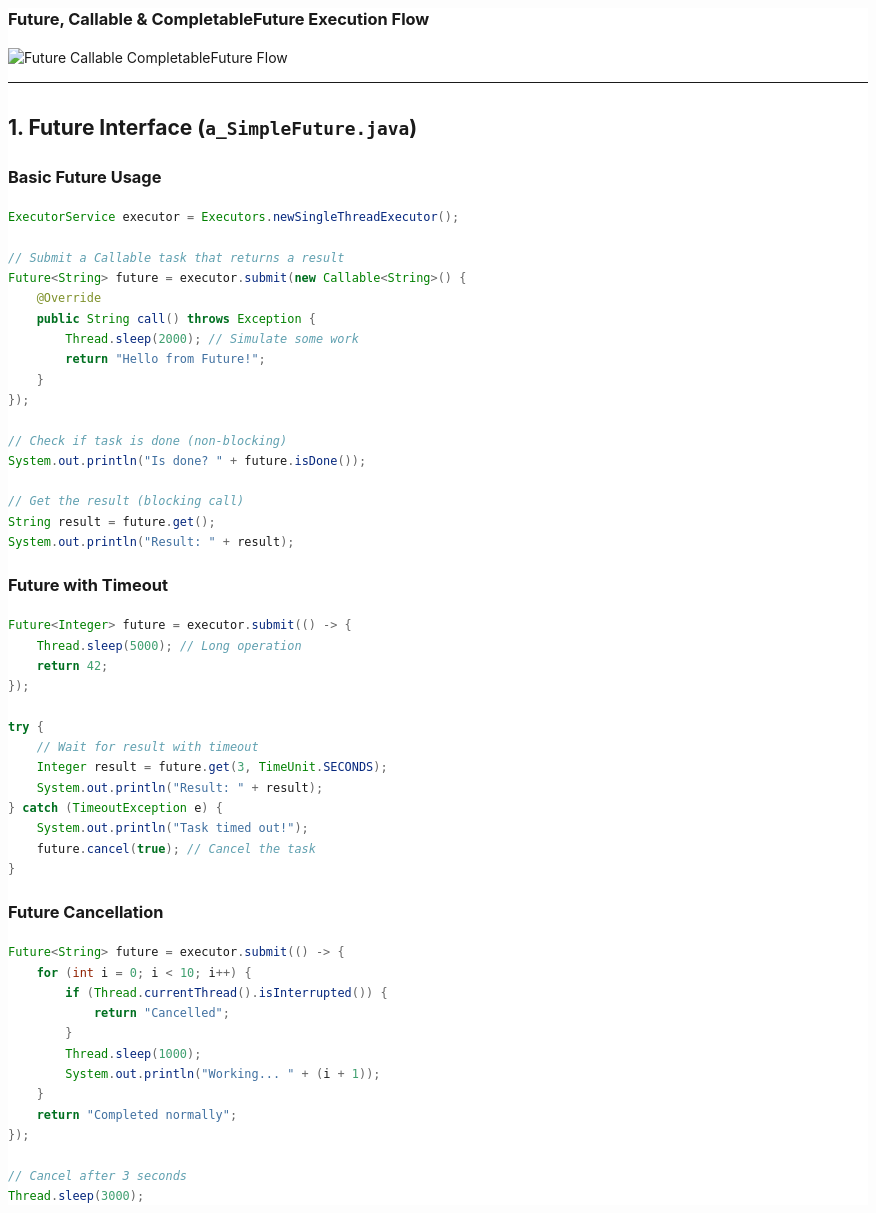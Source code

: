 ### Future, Callable & CompletableFuture Execution Flow  
![Future Callable CompletableFuture Flow](future_callable_completableFuture_flow_diagram.svg)

---

## 1. Future Interface (`a_SimpleFuture.java`)

### Basic Future Usage

```java
ExecutorService executor = Executors.newSingleThreadExecutor();

// Submit a Callable task that returns a result
Future<String> future = executor.submit(new Callable<String>() {
    @Override
    public String call() throws Exception {
        Thread.sleep(2000); // Simulate some work
        return "Hello from Future!";
    }
});

// Check if task is done (non-blocking)
System.out.println("Is done? " + future.isDone());

// Get the result (blocking call)
String result = future.get();
System.out.println("Result: " + result);
```

### Future with Timeout

```java
Future<Integer> future = executor.submit(() -> {
    Thread.sleep(5000); // Long operation
    return 42;
});

try {
    // Wait for result with timeout
    Integer result = future.get(3, TimeUnit.SECONDS);
    System.out.println("Result: " + result);
} catch (TimeoutException e) {
    System.out.println("Task timed out!");
    future.cancel(true); // Cancel the task
}
```

### Future Cancellation

```java
Future<String> future = executor.submit(() -> {
    for (int i = 0; i < 10; i++) {
        if (Thread.currentThread().isInterrupted()) {
            return "Cancelled";
        }
        Thread.sleep(1000);
        System.out.println("Working... " + (i + 1));
    }
    return "Completed normally";
});

// Cancel after 3 seconds
Thread.sleep(3000);
```